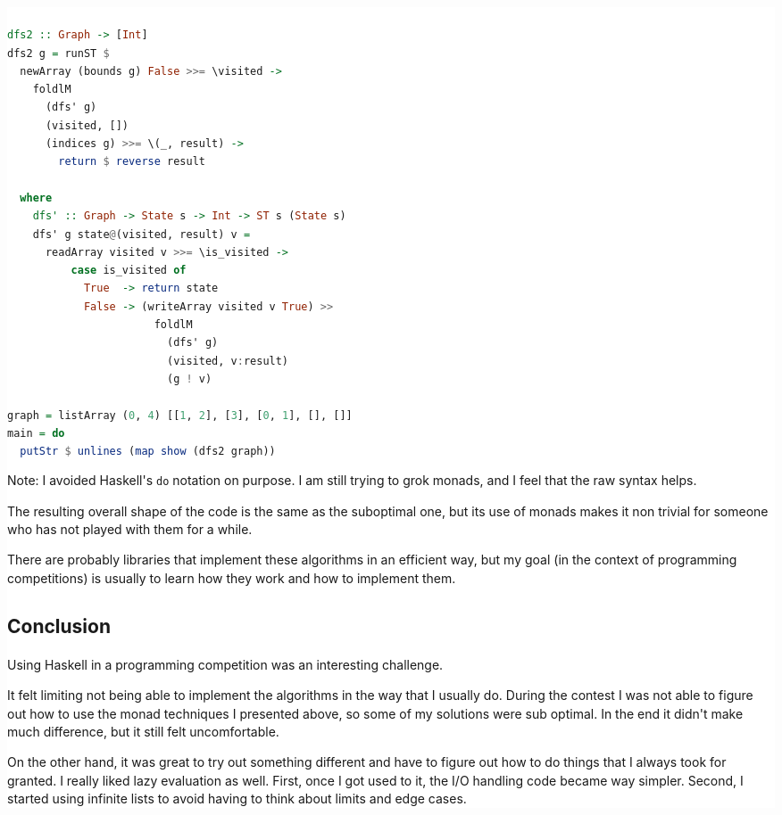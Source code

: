 ~~~~ haskell

dfs2 :: Graph -> [Int]
dfs2 g = runST $
  newArray (bounds g) False >>= \visited ->
    foldlM
      (dfs' g)
      (visited, [])
      (indices g) >>= \(_, result) ->
        return $ reverse result

  where
    dfs' :: Graph -> State s -> Int -> ST s (State s)
    dfs' g state@(visited, result) v =
      readArray visited v >>= \is_visited ->
          case is_visited of
            True  -> return state
            False -> (writeArray visited v True) >>
                       foldlM
                         (dfs' g)
                         (visited, v:result)
                         (g ! v)

graph = listArray (0, 4) [[1, 2], [3], [0, 1], [], []]
main = do
  putStr $ unlines (map show (dfs2 graph))
~~~~

Note: I avoided Haskell's `do` notation on purpose. I am still trying to grok
monads, and I feel that the raw syntax helps.

The resulting overall shape of the code is the same as the suboptimal one, but
its use of monads makes it non trivial for someone who has not played with them
for a while.

There are probably libraries that implement these algorithms in an efficient
way, but my goal (in the context of programming competitions) is usually to
learn how they work and how to implement them.



Conclusion
----------

Using Haskell in a programming competition was an interesting challenge.

It felt limiting not being able to implement the algorithms in the way that
I usually do. During the contest I was not able to figure out how to use
the monad techniques I presented above, so some of my solutions were sub
optimal. In the end it didn't make much difference, but it still felt
uncomfortable.

On the other hand, it was great to try out something different and have to
figure out how to do things that I always took for granted. I really liked lazy
evaluation as well. First, once I got used to it, the I/O handling code became
way simpler. Second, I started using infinite lists to avoid having to think
about limits and edge cases.
